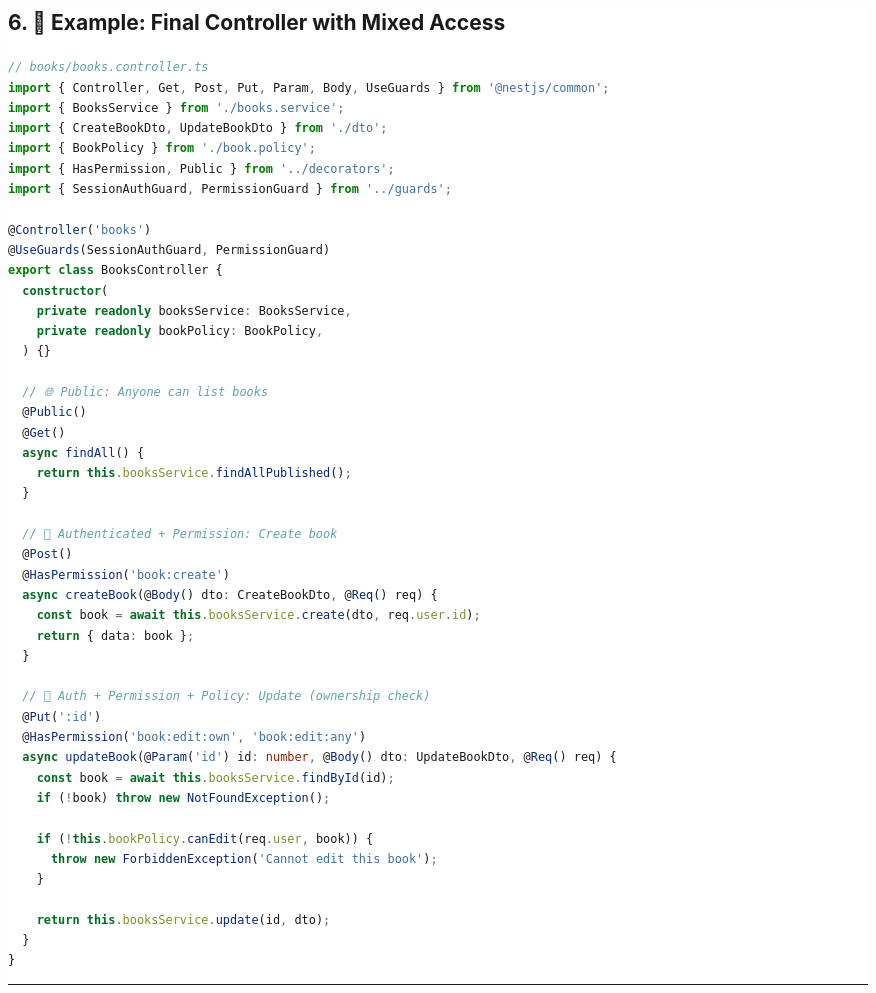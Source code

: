 
## 6. 🧩 Example: Final Controller with Mixed Access

```ts
// books/books.controller.ts
import { Controller, Get, Post, Put, Param, Body, UseGuards } from '@nestjs/common';
import { BooksService } from './books.service';
import { CreateBookDto, UpdateBookDto } from './dto';
import { BookPolicy } from './book.policy';
import { HasPermission, Public } from '../decorators';
import { SessionAuthGuard, PermissionGuard } from '../guards';

@Controller('books')
@UseGuards(SessionAuthGuard, PermissionGuard)
export class BooksController {
  constructor(
    private readonly booksService: BooksService,
    private readonly bookPolicy: BookPolicy,
  ) {}

  // 🌐 Public: Anyone can list books
  @Public()
  @Get()
  async findAll() {
    return this.booksService.findAllPublished();
  }

  // 🔐 Authenticated + Permission: Create book
  @Post()
  @HasPermission('book:create')
  async createBook(@Body() dto: CreateBookDto, @Req() req) {
    const book = await this.booksService.create(dto, req.user.id);
    return { data: book };
  }

  // 🔐 Auth + Permission + Policy: Update (ownership check)
  @Put(':id')
  @HasPermission('book:edit:own', 'book:edit:any')
  async updateBook(@Param('id') id: number, @Body() dto: UpdateBookDto, @Req() req) {
    const book = await this.booksService.findById(id);
    if (!book) throw new NotFoundException();

    if (!this.bookPolicy.canEdit(req.user, book)) {
      throw new ForbiddenException('Cannot edit this book');
    }

    return this.booksService.update(id, dto);
  }
}
```

---
